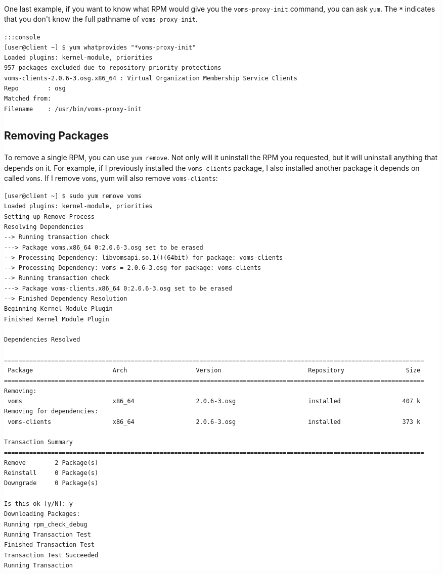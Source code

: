 One last example, if you want to know what RPM would give you the `voms-proxy-init` command, you can ask `yum`. The **`*`** indicates that you don't know the full pathname of `voms-proxy-init`.

    :::console
    [user@client ~] $ yum whatprovides "*voms-proxy-init"
    Loaded plugins: kernel-module, priorities
    957 packages excluded due to repository priority protections
    voms-clients-2.0.6-3.osg.x86_64 : Virtual Organization Membership Service Clients
    Repo        : osg
    Matched from:
    Filename    : /usr/bin/voms-proxy-init

Removing Packages
-----------------

To remove a single RPM, you can use `yum remove`. Not only will it uninstall the RPM you requested, but it will uninstall anything that depends on it. For example, if I previously installed the `voms-clients` package, I also installed another package it depends on called `voms`. If I remove `voms`, yum will also remove `voms-clients`:

``` console
[user@client ~] $ sudo yum remove voms
Loaded plugins: kernel-module, priorities
Setting up Remove Process
Resolving Dependencies
--> Running transaction check
---> Package voms.x86_64 0:2.0.6-3.osg set to be erased
--> Processing Dependency: libvomsapi.so.1()(64bit) for package: voms-clients
--> Processing Dependency: voms = 2.0.6-3.osg for package: voms-clients
--> Running transaction check
---> Package voms-clients.x86_64 0:2.0.6-3.osg set to be erased
--> Finished Dependency Resolution
Beginning Kernel Module Plugin
Finished Kernel Module Plugin

Dependencies Resolved

====================================================================================================================
 Package                      Arch                   Version                        Repository                 Size
====================================================================================================================
Removing:
 voms                         x86_64                 2.0.6-3.osg                    installed                 407 k
Removing for dependencies:
 voms-clients                 x86_64                 2.0.6-3.osg                    installed                 373 k

Transaction Summary
====================================================================================================================
Remove        2 Package(s)
Reinstall     0 Package(s)
Downgrade     0 Package(s)

Is this ok [y/N]: y
Downloading Packages:
Running rpm_check_debug
Running Transaction Test
Finished Transaction Test
Transaction Test Succeeded
Running Transaction
```